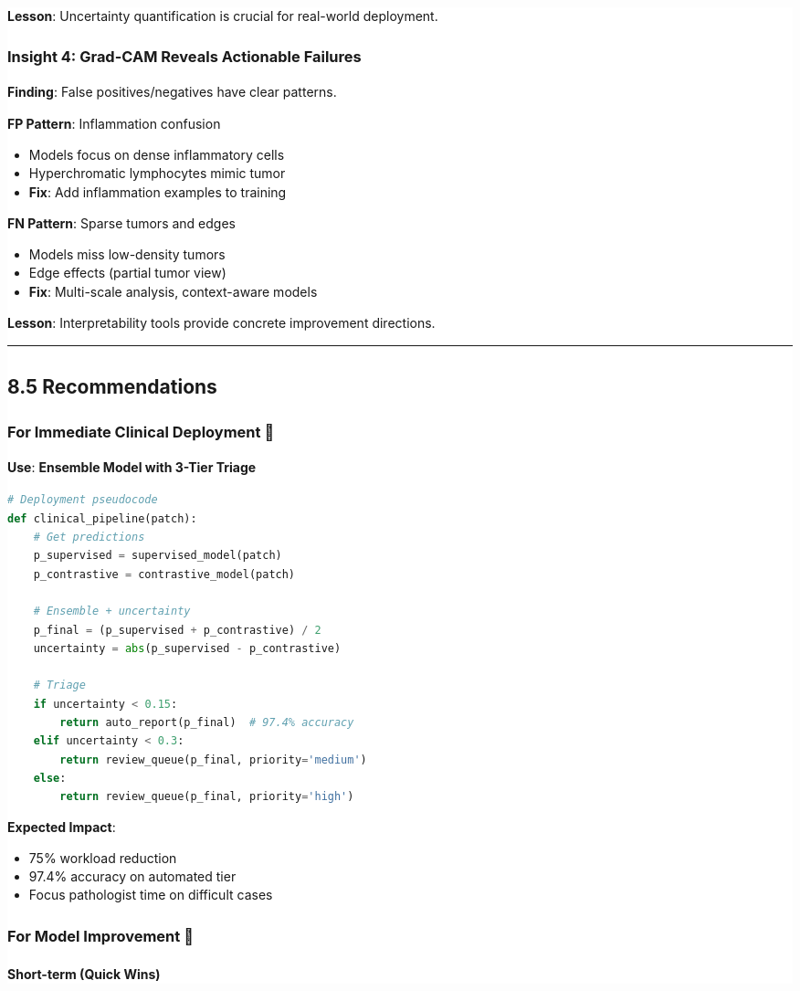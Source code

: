 **Lesson**: Uncertainty quantification is crucial for real-world deployment.

### **Insight 4: Grad-CAM Reveals Actionable Failures**

**Finding**: False positives/negatives have clear patterns.

**FP Pattern**: Inflammation confusion
- Models focus on dense inflammatory cells
- Hyperchromatic lymphocytes mimic tumor
- **Fix**: Add inflammation examples to training

**FN Pattern**: Sparse tumors and edges
- Models miss low-density tumors
- Edge effects (partial tumor view)
- **Fix**: Multi-scale analysis, context-aware models

**Lesson**: Interpretability tools provide concrete improvement directions.

---

## 8.5 Recommendations

### **For Immediate Clinical Deployment** 🚀

**Use**: **Ensemble Model with 3-Tier Triage**

```python
# Deployment pseudocode
def clinical_pipeline(patch):
    # Get predictions
    p_supervised = supervised_model(patch)
    p_contrastive = contrastive_model(patch)
    
    # Ensemble + uncertainty
    p_final = (p_supervised + p_contrastive) / 2
    uncertainty = abs(p_supervised - p_contrastive)
    
    # Triage
    if uncertainty < 0.15:
        return auto_report(p_final)  # 97.4% accuracy
    elif uncertainty < 0.3:
        return review_queue(p_final, priority='medium')
    else:
        return review_queue(p_final, priority='high')
```

**Expected Impact**:
- 75% workload reduction
- 97.4% accuracy on automated tier
- Focus pathologist time on difficult cases

### **For Model Improvement** 🔧

#### **Short-term (Quick Wins)**
